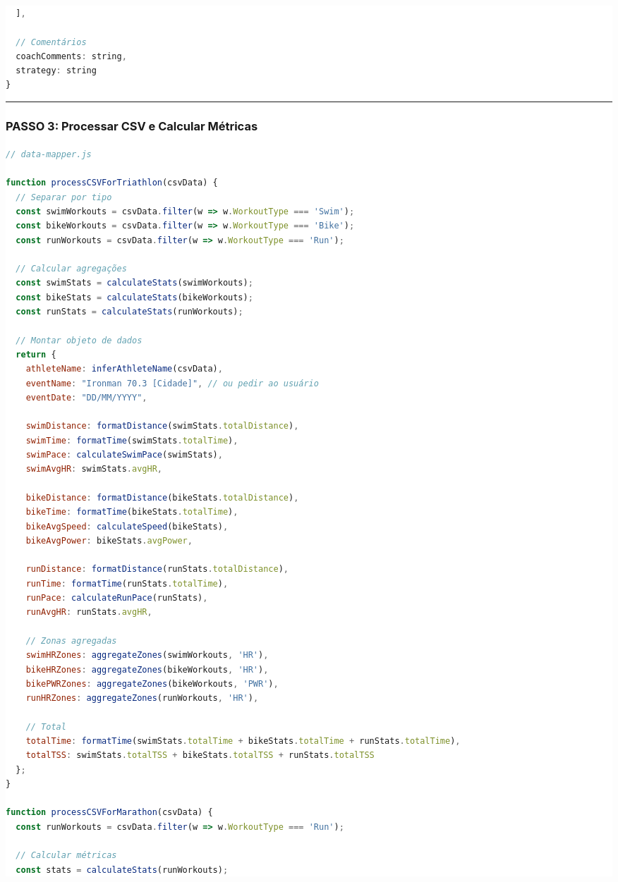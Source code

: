 ```javascript
  ],

  // Comentários
  coachComments: string,
  strategy: string
}
```

---

### PASSO 3: Processar CSV e Calcular Métricas

```javascript
// data-mapper.js

function processCSVForTriathlon(csvData) {
  // Separar por tipo
  const swimWorkouts = csvData.filter(w => w.WorkoutType === 'Swim');
  const bikeWorkouts = csvData.filter(w => w.WorkoutType === 'Bike');
  const runWorkouts = csvData.filter(w => w.WorkoutType === 'Run');

  // Calcular agregações
  const swimStats = calculateStats(swimWorkouts);
  const bikeStats = calculateStats(bikeWorkouts);
  const runStats = calculateStats(runWorkouts);

  // Montar objeto de dados
  return {
    athleteName: inferAthleteName(csvData),
    eventName: "Ironman 70.3 [Cidade]", // ou pedir ao usuário
    eventDate: "DD/MM/YYYY",

    swimDistance: formatDistance(swimStats.totalDistance),
    swimTime: formatTime(swimStats.totalTime),
    swimPace: calculateSwimPace(swimStats),
    swimAvgHR: swimStats.avgHR,

    bikeDistance: formatDistance(bikeStats.totalDistance),
    bikeTime: formatTime(bikeStats.totalTime),
    bikeAvgSpeed: calculateSpeed(bikeStats),
    bikeAvgPower: bikeStats.avgPower,

    runDistance: formatDistance(runStats.totalDistance),
    runTime: formatTime(runStats.totalTime),
    runPace: calculateRunPace(runStats),
    runAvgHR: runStats.avgHR,

    // Zonas agregadas
    swimHRZones: aggregateZones(swimWorkouts, 'HR'),
    bikeHRZones: aggregateZones(bikeWorkouts, 'HR'),
    bikePWRZones: aggregateZones(bikeWorkouts, 'PWR'),
    runHRZones: aggregateZones(runWorkouts, 'HR'),

    // Total
    totalTime: formatTime(swimStats.totalTime + bikeStats.totalTime + runStats.totalTime),
    totalTSS: swimStats.totalTSS + bikeStats.totalTSS + runStats.totalTSS
  };
}

function processCSVForMarathon(csvData) {
  const runWorkouts = csvData.filter(w => w.WorkoutType === 'Run');

  // Calcular métricas
  const stats = calculateStats(runWorkouts);
```